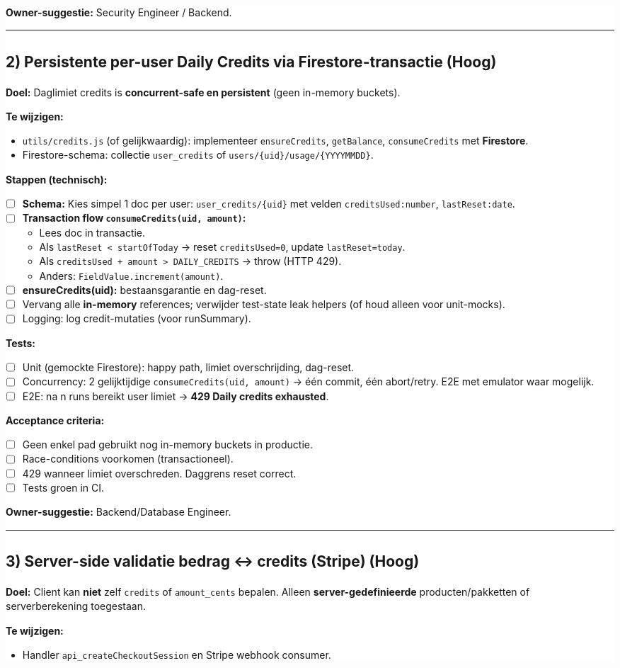 **Owner-suggestie:** Security Engineer / Backend.

---

## 2) Persistente per-user Daily Credits via Firestore-transactie (Hoog)

**Doel:** Daglimiet credits is **concurrent-safe en persistent** (geen in-memory buckets).

**Te wijzigen:**

- `utils/credits.js` (of gelijkwaardig): implementeer `ensureCredits`, `getBalance`, `consumeCredits` met **Firestore**.
- Firestore-schema: collectie `user_credits` of `users/{uid}/usage/{YYYYMMDD}`.

**Stappen (technisch):**

- [ ]  **Schema:** Kies simpel 1 doc per user: `user_credits/{uid}` met velden `creditsUsed:number`, `lastReset:date`.
- [ ]  **Transaction flow `consumeCredits(uid, amount)`:**
    - Lees doc in transactie.
    - Als `lastReset < startOfToday` -> reset `creditsUsed=0`, update `lastReset=today`.
    - Als `creditsUsed + amount > DAILY_CREDITS` -> throw (HTTP 429).
    - Anders: `FieldValue.increment(amount)`.
- [ ]  **ensureCredits(uid):** bestaansgarantie en dag-reset.
- [ ]  Vervang alle **in-memory** references; verwijder test-state leak helpers (of houd alleen voor unit-mocks).
- [ ]  Logging: log credit-mutaties (voor runSummary).

**Tests:**

- [ ]  Unit (gemockte Firestore): happy path, limiet overschrijding, dag-reset.
- [ ]  Concurrency: 2 gelijktijdige `consumeCredits(uid, amount)` -> één commit, één abort/retry. E2E met emulator waar mogelijk.
- [ ]  E2E: na n runs bereikt user limiet -> **429 Daily credits exhausted**.

**Acceptance criteria:**

- [ ]  Geen enkel pad gebruikt nog in-memory buckets in productie.
- [ ]  Race-conditions voorkomen (transactioneel).
- [ ]  429 wanneer limiet overschreden. Daggrens reset correct.
- [ ]  Tests groen in CI.

**Owner-suggestie:** Backend/Database Engineer.

---

## 3) Server-side validatie bedrag ↔ credits (Stripe) (Hoog)

**Doel:** Client kan **niet** zelf `credits` of `amount_cents` bepalen. Alleen **server-gedefinieerde** producten/pakketten of serverberekening toegestaan.

**Te wijzigen:**

- Handler `api_createCheckoutSession` en Stripe webhook consumer.
